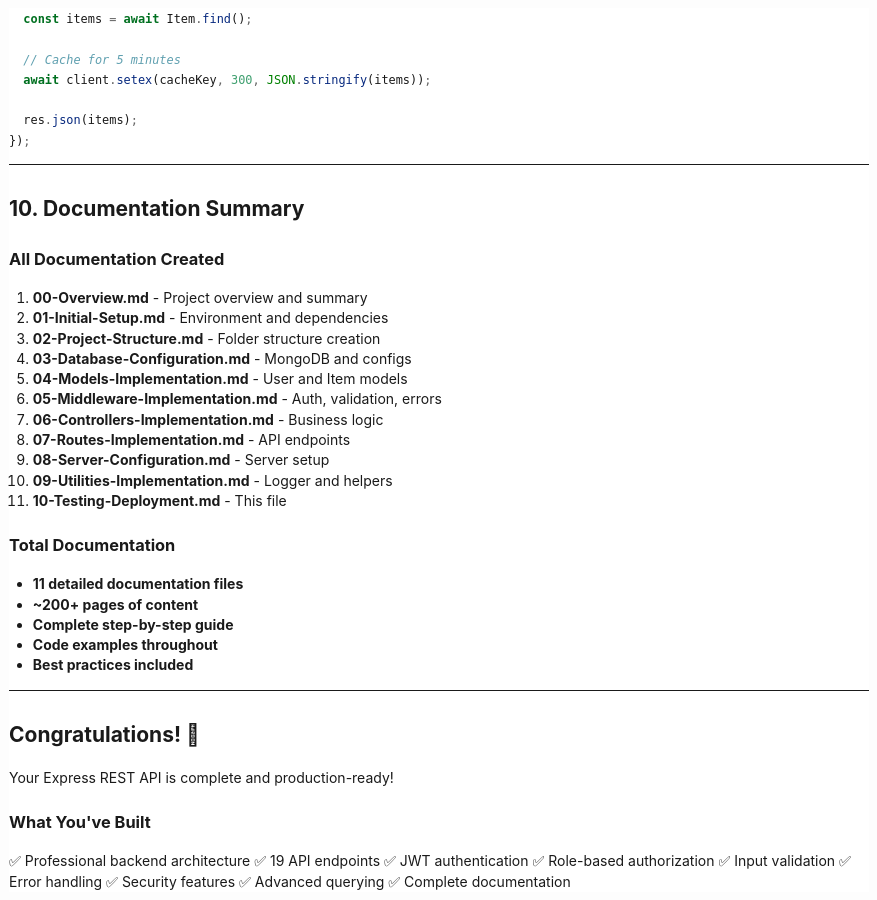 ```javascript
  const items = await Item.find();
  
  // Cache for 5 minutes
  await client.setex(cacheKey, 300, JSON.stringify(items));
  
  res.json(items);
});
```

---

## 10. Documentation Summary

### All Documentation Created

1. **00-Overview.md** - Project overview and summary
2. **01-Initial-Setup.md** - Environment and dependencies
3. **02-Project-Structure.md** - Folder structure creation
4. **03-Database-Configuration.md** - MongoDB and configs
5. **04-Models-Implementation.md** - User and Item models
6. **05-Middleware-Implementation.md** - Auth, validation, errors
7. **06-Controllers-Implementation.md** - Business logic
8. **07-Routes-Implementation.md** - API endpoints
9. **08-Server-Configuration.md** - Server setup
10. **09-Utilities-Implementation.md** - Logger and helpers
11. **10-Testing-Deployment.md** - This file

### Total Documentation
- **11 detailed documentation files**
- **~200+ pages of content**
- **Complete step-by-step guide**
- **Code examples throughout**
- **Best practices included**

---

## Congratulations! 🎉

Your Express REST API is complete and production-ready!

### What You've Built
✅ Professional backend architecture
✅ 19 API endpoints
✅ JWT authentication
✅ Role-based authorization
✅ Input validation
✅ Error handling
✅ Security features
✅ Advanced querying
✅ Complete documentation
